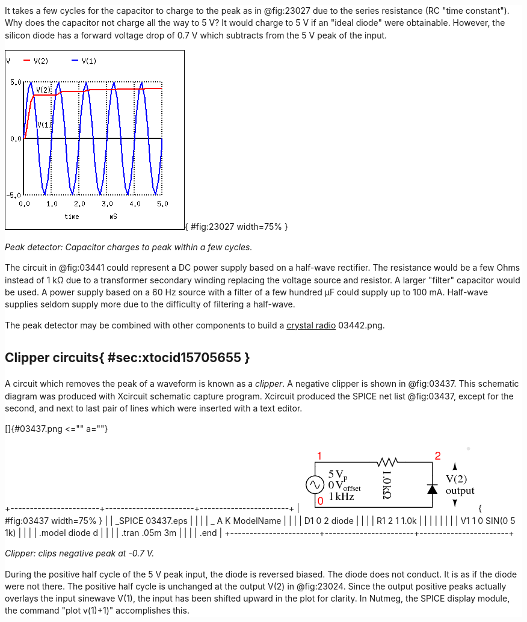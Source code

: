 It takes a few cycles for the capacitor to charge to the peak as in @fig:23027 due to the series resistance (RC "time constant"). Why does the capacitor not charge all the way to 5 V? It would charge to 5 V if an "ideal diode" were obtainable. However, the silicon diode has a forward voltage drop of 0.7 V which subtracts from the 5 V peak of the input.

![](media/23027.png){ #fig:23027 width=75% }

_Peak detector: Capacitor charges to peak within a few cycles._

The circuit in @fig:03441 could represent a DC power supply based on a half-wave rectifier. The resistance would be a few Ohms instead of 1 kΩ due to a transformer secondary winding replacing the voltage source and resistor. A larger "filter" capacitor would be used. A power supply based on a 60 Hz source with a filter of a few hundred µF could supply up to 100 mA. Half-wave supplies seldom supply more due to the difficulty of filtering a half-wave.

The peak detector may be combined with other components to build a [crystal radio](SEMI_9.html#CrystalRadio) 03442.png.

## Clipper circuits{ #sec:xtocid15705655 }

A circuit which removes the peak of a waveform is known as a _clipper_. A negative clipper is shown in @fig:03437. This schematic diagram was produced with Xcircuit schematic capture program. Xcircuit produced the SPICE net list @fig:03437, except for the second, and next to last pair of lines which were inserted with a text editor.

[]{#03437.png <="" a=""}

+-----------------------+-----------------------+-----------------------+ | ![](media/03437.png){ #fig:03437 width=75% } | | _SPICE 03437.eps | | | | _ A K ModelName | | | | D1 0 2 diode | | | | R1 2 1 1.0k | | | | | | | | V1 1 0 SIN(0 5 1k) | | | | .model diode d | | | | .tran .05m 3m | | | | .end | +-----------------------+-----------------------+-----------------------+

_Clipper: clips negative peak at -0.7 V._

During the positive half cycle of the 5 V peak input, the diode is reversed biased. The diode does not conduct. It is as if the diode were not there. The positive half cycle is unchanged at the output V(2) in @fig:23024. Since the output positive peaks actually overlays the input sinewave V(1), the input has been shifted upward in the plot for clarity. In Nutmeg, the SPICE display module, the command "plot v(1)+1)" accomplishes this.
